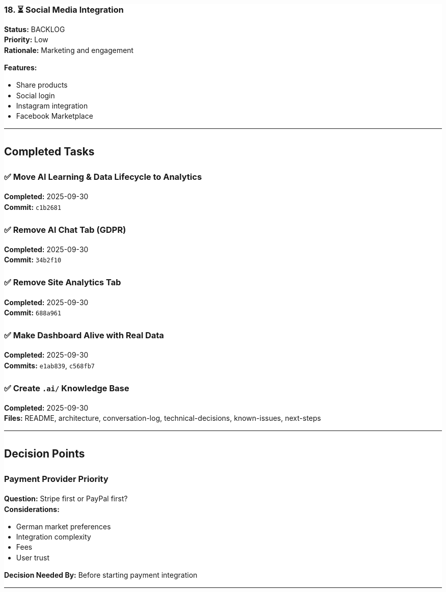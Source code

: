 
### 18. ⏳ Social Media Integration
**Status:** BACKLOG  
**Priority:** Low  
**Rationale:** Marketing and engagement

**Features:**
- Share products
- Social login
- Instagram integration
- Facebook Marketplace

---

## Completed Tasks

### ✅ Move AI Learning & Data Lifecycle to Analytics
**Completed:** 2025-09-30  
**Commit:** `c1b2681`

### ✅ Remove AI Chat Tab (GDPR)
**Completed:** 2025-09-30  
**Commit:** `34b2f10`

### ✅ Remove Site Analytics Tab
**Completed:** 2025-09-30  
**Commit:** `688a961`

### ✅ Make Dashboard Alive with Real Data
**Completed:** 2025-09-30  
**Commits:** `e1ab839`, `c568fb7`

### ✅ Create `.ai/` Knowledge Base
**Completed:** 2025-09-30  
**Files:** README, architecture, conversation-log, technical-decisions, known-issues, next-steps

---

## Decision Points

### Payment Provider Priority
**Question:** Stripe first or PayPal first?  
**Considerations:**
- German market preferences
- Integration complexity
- Fees
- User trust

**Decision Needed By:** Before starting payment integration

---